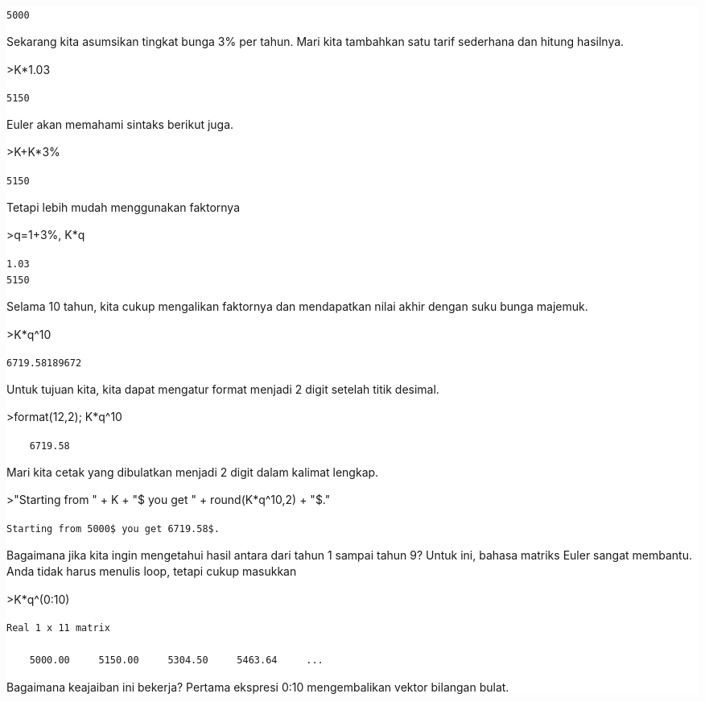 
    5000

Sekarang kita asumsikan tingkat bunga 3% per tahun. Mari kita
tambahkan satu tarif sederhana dan hitung hasilnya.


\>K\*1.03


    5150

Euler akan memahami sintaks berikut juga.


\>K+K\*3%


    5150

Tetapi lebih mudah menggunakan faktornya


\>q=1+3%, K\*q


    1.03
    5150

Selama 10 tahun, kita cukup mengalikan faktornya dan mendapatkan nilai
akhir dengan suku bunga majemuk.


\>K\*q^10


    6719.58189672

Untuk tujuan kita, kita dapat mengatur format menjadi 2 digit setelah
titik desimal.


\>format(12,2); K\*q^10


        6719.58 

Mari kita cetak yang dibulatkan menjadi 2 digit dalam kalimat lengkap.


\>"Starting from " + K + "$ you get " + round(K\*q^10,2) + "$."


    Starting from 5000$ you get 6719.58$.

Bagaimana jika kita ingin mengetahui hasil antara dari tahun 1 sampai
tahun 9? Untuk ini, bahasa matriks Euler sangat membantu. Anda tidak
harus menulis loop, tetapi cukup masukkan


\>K\*q^(0:10)


    Real 1 x 11 matrix
    
        5000.00     5150.00     5304.50     5463.64     ...

Bagaimana keajaiban ini bekerja? Pertama ekspresi 0:10 mengembalikan
vektor bilangan bulat.
